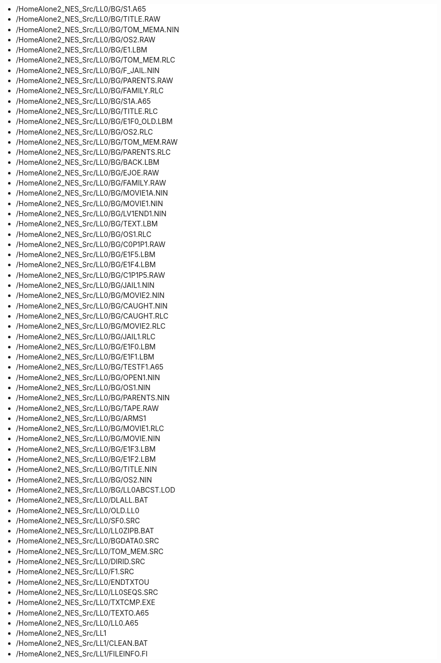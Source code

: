 * /HomeAlone2_NES_Src/LL0/BG/S1.A65
* /HomeAlone2_NES_Src/LL0/BG/TITLE.RAW
* /HomeAlone2_NES_Src/LL0/BG/TOM_MEMA.NIN
* /HomeAlone2_NES_Src/LL0/BG/OS2.RAW
* /HomeAlone2_NES_Src/LL0/BG/E1.LBM
* /HomeAlone2_NES_Src/LL0/BG/TOM_MEM.RLC
* /HomeAlone2_NES_Src/LL0/BG/F_JAIL.NIN
* /HomeAlone2_NES_Src/LL0/BG/PARENTS.RAW
* /HomeAlone2_NES_Src/LL0/BG/FAMILY.RLC
* /HomeAlone2_NES_Src/LL0/BG/S1A.A65
* /HomeAlone2_NES_Src/LL0/BG/TITLE.RLC
* /HomeAlone2_NES_Src/LL0/BG/E1F0_OLD.LBM
* /HomeAlone2_NES_Src/LL0/BG/OS2.RLC
* /HomeAlone2_NES_Src/LL0/BG/TOM_MEM.RAW
* /HomeAlone2_NES_Src/LL0/BG/PARENTS.RLC
* /HomeAlone2_NES_Src/LL0/BG/BACK.LBM
* /HomeAlone2_NES_Src/LL0/BG/EJOE.RAW
* /HomeAlone2_NES_Src/LL0/BG/FAMILY.RAW
* /HomeAlone2_NES_Src/LL0/BG/MOVIE1A.NIN
* /HomeAlone2_NES_Src/LL0/BG/MOVIE1.NIN
* /HomeAlone2_NES_Src/LL0/BG/LV1END1.NIN
* /HomeAlone2_NES_Src/LL0/BG/TEXT.LBM
* /HomeAlone2_NES_Src/LL0/BG/OS1.RLC
* /HomeAlone2_NES_Src/LL0/BG/C0P1P1.RAW
* /HomeAlone2_NES_Src/LL0/BG/E1F5.LBM
* /HomeAlone2_NES_Src/LL0/BG/E1F4.LBM
* /HomeAlone2_NES_Src/LL0/BG/C1P1P5.RAW
* /HomeAlone2_NES_Src/LL0/BG/JAIL1.NIN
* /HomeAlone2_NES_Src/LL0/BG/MOVIE2.NIN
* /HomeAlone2_NES_Src/LL0/BG/CAUGHT.NIN
* /HomeAlone2_NES_Src/LL0/BG/CAUGHT.RLC
* /HomeAlone2_NES_Src/LL0/BG/MOVIE2.RLC
* /HomeAlone2_NES_Src/LL0/BG/JAIL1.RLC
* /HomeAlone2_NES_Src/LL0/BG/E1F0.LBM
* /HomeAlone2_NES_Src/LL0/BG/E1F1.LBM
* /HomeAlone2_NES_Src/LL0/BG/TESTF1.A65
* /HomeAlone2_NES_Src/LL0/BG/OPEN1.NIN
* /HomeAlone2_NES_Src/LL0/BG/OS1.NIN
* /HomeAlone2_NES_Src/LL0/BG/PARENTS.NIN
* /HomeAlone2_NES_Src/LL0/BG/TAPE.RAW
* /HomeAlone2_NES_Src/LL0/BG/ARMS1
* /HomeAlone2_NES_Src/LL0/BG/MOVIE1.RLC
* /HomeAlone2_NES_Src/LL0/BG/MOVIE.NIN
* /HomeAlone2_NES_Src/LL0/BG/E1F3.LBM
* /HomeAlone2_NES_Src/LL0/BG/E1F2.LBM
* /HomeAlone2_NES_Src/LL0/BG/TITLE.NIN
* /HomeAlone2_NES_Src/LL0/BG/OS2.NIN
* /HomeAlone2_NES_Src/LL0/BG/LL0ABCST.LOD
* /HomeAlone2_NES_Src/LL0/DLALL.BAT
* /HomeAlone2_NES_Src/LL0/OLD.LL0
* /HomeAlone2_NES_Src/LL0/SF0.SRC
* /HomeAlone2_NES_Src/LL0/LL0ZIPB.BAT
* /HomeAlone2_NES_Src/LL0/BGDATA0.SRC
* /HomeAlone2_NES_Src/LL0/TOM_MEM.SRC
* /HomeAlone2_NES_Src/LL0/DIRID.SRC
* /HomeAlone2_NES_Src/LL0/F1.SRC
* /HomeAlone2_NES_Src/LL0/ENDTXTOU
* /HomeAlone2_NES_Src/LL0/LL0SEQS.SRC
* /HomeAlone2_NES_Src/LL0/TXTCMP.EXE
* /HomeAlone2_NES_Src/LL0/TEXTO.A65
* /HomeAlone2_NES_Src/LL0/LL0.A65
* /HomeAlone2_NES_Src/LL1
* /HomeAlone2_NES_Src/LL1/CLEAN.BAT
* /HomeAlone2_NES_Src/LL1/FILEINFO.FI